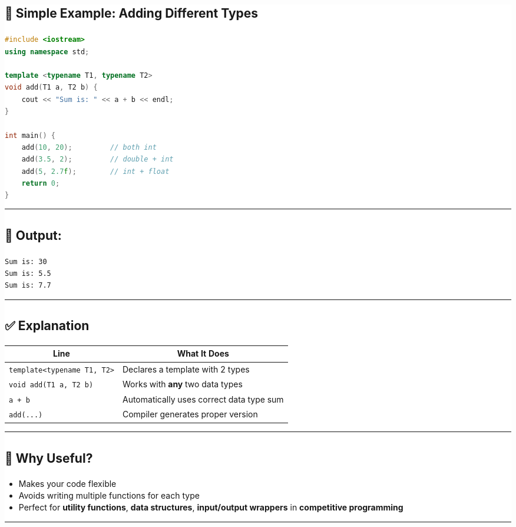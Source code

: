 
## 🔹 Simple Example: Adding Different Types

```cpp
#include <iostream>
using namespace std;

template <typename T1, typename T2>
void add(T1 a, T2 b) {
    cout << "Sum is: " << a + b << endl;
}

int main() {
    add(10, 20);         // both int
    add(3.5, 2);         // double + int
    add(5, 2.7f);        // int + float
    return 0;
}
```

---

## 🧾 Output:

```
Sum is: 30  
Sum is: 5.5  
Sum is: 7.7
```

---

## ✅ Explanation

| Line                        | What It Does                             |
| --------------------------- | ---------------------------------------- |
| `template<typename T1, T2>` | Declares a template with 2 types         |
| `void add(T1 a, T2 b)`      | Works with **any** two data types        |
| `a + b`                     | Automatically uses correct data type sum |
| `add(...)`                  | Compiler generates proper version        |

---

## 🎯 Why Useful?

* Makes your code flexible
* Avoids writing multiple functions for each type
* Perfect for **utility functions**, **data structures**, **input/output wrappers** in **competitive programming**

---
